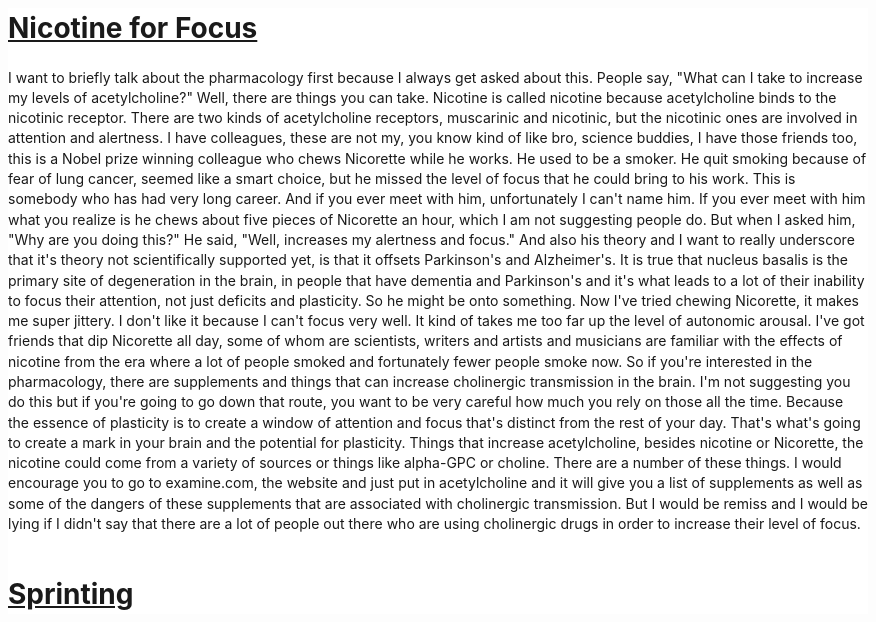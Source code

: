 # [Nicotine for Focus](http://www.youtube.com/watch?v=LG53Vxum0as&t=2980)

I want to briefly talk about the pharmacology first because I always
get asked about this. People say, "What can I take to increase my
levels of acetylcholine?" Well, there are things you can take.
Nicotine is called nicotine because acetylcholine binds to the
nicotinic receptor. There are two kinds of acetylcholine receptors,
muscarinic and nicotinic, but the nicotinic ones are involved in
attention and alertness. I have colleagues, these are not my, you know
kind of like bro, science buddies, I have those friends too, this is a
Nobel prize winning colleague who chews Nicorette while he works. He
used to be a smoker. He quit smoking because of fear of lung cancer,
seemed like a smart choice, but he missed the level of focus that he
could bring to his work. This is somebody who has had very long
career. And if you ever meet with him, unfortunately I can't name him.
If you ever meet with him what you realize is he chews about five
pieces of Nicorette an hour, which I am not suggesting people do. But
when I asked him, "Why are you doing this?" He said, "Well, increases
my alertness and focus." And also his theory and I want to really
underscore that it's theory not scientifically supported yet, is that
it offsets Parkinson's and Alzheimer's. It is true that nucleus
basalis is the primary site of degeneration in the brain, in people
that have dementia and Parkinson's and it's what leads to a lot of
their inability to focus their attention, not just deficits and
plasticity. So he might be onto something. Now I've tried chewing
Nicorette, it makes me super jittery. I don't like it because I can't
focus very well. It kind of takes me too far up the level of autonomic
arousal. I've got friends that dip Nicorette all day, some of whom are
scientists, writers and artists and musicians are familiar with the
effects of nicotine from the era where a lot of people smoked and
fortunately fewer people smoke now. So if you're interested in the
pharmacology, there are supplements and things that can increase
cholinergic transmission in the brain. I'm not suggesting you do this
but if you're going to go down that route, you want to be very careful
how much you rely on those all the time. Because the essence of
plasticity is to create a window of attention and focus that's
distinct from the rest of your day. That's what's going to create a
mark in your brain and the potential for plasticity. Things that
increase acetylcholine, besides nicotine or Nicorette, the nicotine
could come from a variety of sources or things like alpha-GPC or
choline. There are a number of these things. I would encourage you to
go to examine.com, the website and just put in acetylcholine and it
will give you a list of supplements as well as some of the dangers of
these supplements that are associated with cholinergic transmission.
But I would be remiss and I would be lying if I didn't say that there
are a lot of people out there who are using cholinergic drugs in order
to increase their level of focus.

# [Sprinting](http://www.youtube.com/watch?v=LG53Vxum0as&t=3150)
